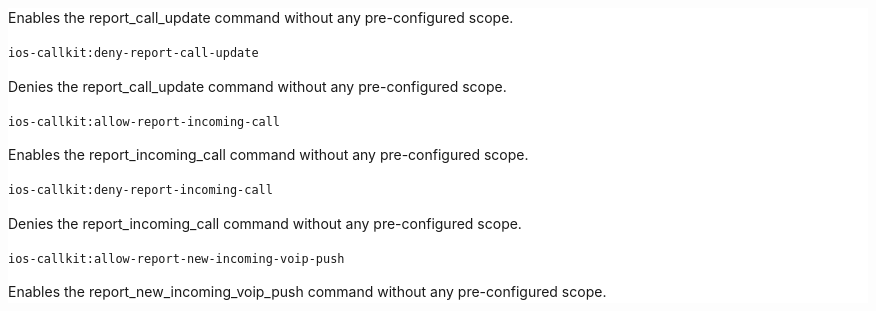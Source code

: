 </td>
<td>

Enables the report_call_update command without any pre-configured scope.

</td>
</tr>

<tr>
<td>

`ios-callkit:deny-report-call-update`

</td>
<td>

Denies the report_call_update command without any pre-configured scope.

</td>
</tr>

<tr>
<td>

`ios-callkit:allow-report-incoming-call`

</td>
<td>

Enables the report_incoming_call command without any pre-configured scope.

</td>
</tr>

<tr>
<td>

`ios-callkit:deny-report-incoming-call`

</td>
<td>

Denies the report_incoming_call command without any pre-configured scope.

</td>
</tr>

<tr>
<td>

`ios-callkit:allow-report-new-incoming-voip-push`

</td>
<td>

Enables the report_new_incoming_voip_push command without any pre-configured scope.

</td>
</tr>

<tr>
<td>

